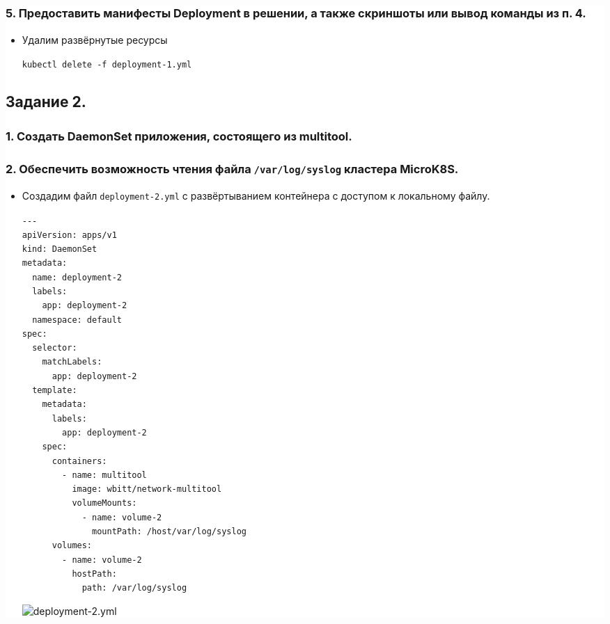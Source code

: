 ### 5. Предоставить манифесты Deployment в решении, а также скриншоты или вывод команды из п. 4.

- Удалим развёрнутые ресурсы

    ```
    kubectl delete -f deployment-1.yml
    ```


## Задание 2.

### 1. Создать DaemonSet приложения, состоящего из multitool.

### 2. Обеспечить возможность чтения файла `/var/log/syslog` кластера MicroK8S.

- Создадим файл `deployment-2.yml` с развёртыванием контейнера с доступом к локальному файлу. 

    ```
    ---
    apiVersion: apps/v1
    kind: DaemonSet
    metadata:
      name: deployment-2
      labels:
        app: deployment-2
      namespace: default
    spec:
      selector:
        matchLabels:
          app: deployment-2
      template:
        metadata:
          labels:
            app: deployment-2
        spec:
          containers:
            - name: multitool
              image: wbitt/network-multitool
              volumeMounts:
                - name: volume-2
                  mountPath: /host/var/log/syslog
          volumes:
            - name: volume-2
              hostPath:
                path: /var/log/syslog
    ```

    ![deployment-2.yml](deployment-2.yml)
